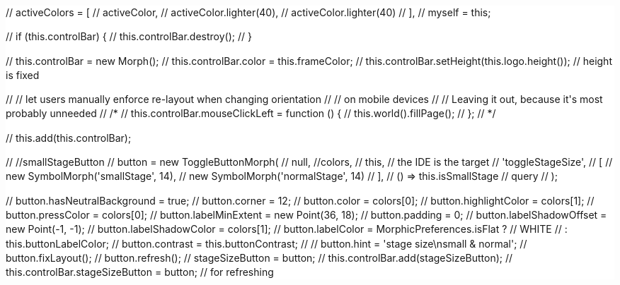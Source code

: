 //         activeColors = [
//             activeColor,
//             activeColor.lighter(40),
//             activeColor.lighter(40)
//         ],
//         myself = this;

//     if (this.controlBar) {
//         this.controlBar.destroy();
//     }

//     this.controlBar = new Morph();
//     this.controlBar.color = this.frameColor;
//     this.controlBar.setHeight(this.logo.height()); // height is fixed

//     // let users manually enforce re-layout when changing orientation
//     // on mobile devices
//     // Leaving it out, because it's most probably unneeded
//     /*
//     this.controlBar.mouseClickLeft = function () {
//         this.world().fillPage();
//     };
//     */

//     this.add(this.controlBar);

//     //smallStageButton
//     button = new ToggleButtonMorph(
//         null, //colors,
//         this, // the IDE is the target
//         'toggleStageSize',
//         [
//             new SymbolMorph('smallStage', 14),
//             new SymbolMorph('normalStage', 14)
//         ],
//         () => this.isSmallStage // query
//     );

//     button.hasNeutralBackground = true;
//     button.corner = 12;
//     button.color = colors[0];
//     button.highlightColor = colors[1];
//     button.pressColor = colors[0];
//     button.labelMinExtent = new Point(36, 18);
//     button.padding = 0;
//     button.labelShadowOffset = new Point(-1, -1);
//     button.labelShadowColor = colors[1];
//     button.labelColor = MorphicPreferences.isFlat ?
//         WHITE
//         : this.buttonLabelColor;
//     button.contrast = this.buttonContrast;
//     // button.hint = 'stage size\nsmall & normal';
//     button.fixLayout();
//     button.refresh();
//     stageSizeButton = button;
//     this.controlBar.add(stageSizeButton);
//     this.controlBar.stageSizeButton = button; // for refreshing
